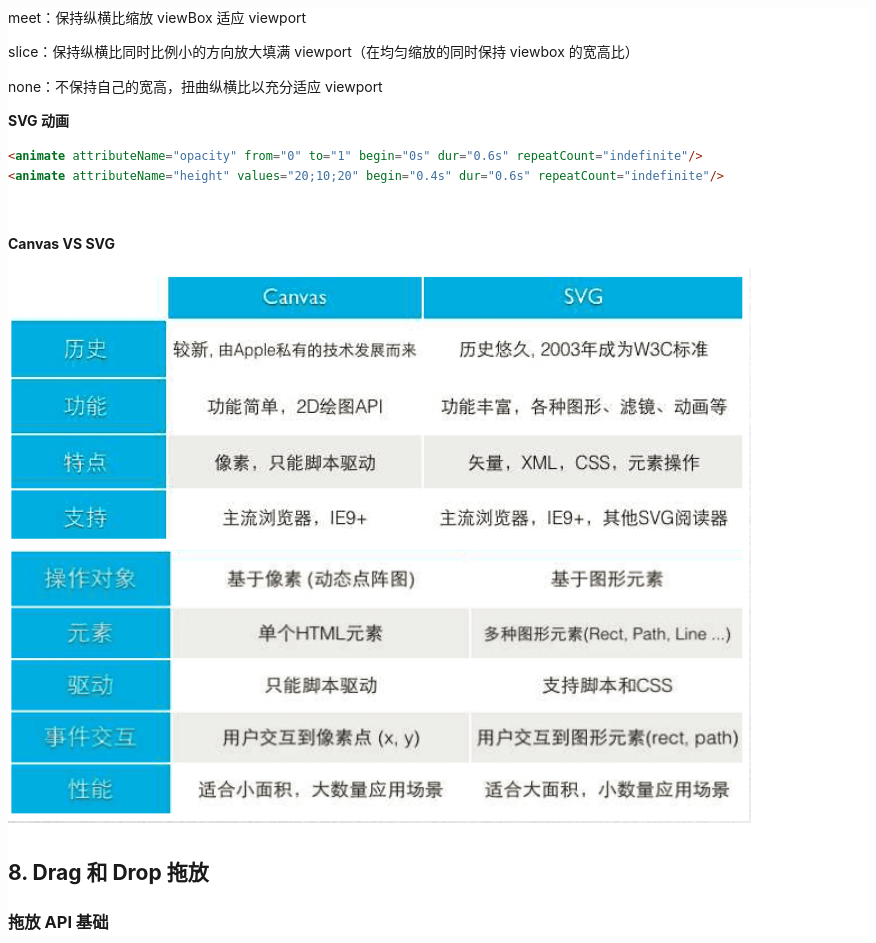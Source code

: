  meet：保持纵横比缩放 viewBox 适应 viewport

  slice：保持纵横比同时比例小的方向放大填满 viewport（在均匀缩放的同时保持 viewbox 的宽高比）

  none：不保持自己的宽高，扭曲纵横比以充分适应 viewport



**SVG 动画**

```html
<animate attributeName="opacity" from="0" to="1" begin="0s" dur="0.6s" repeatCount="indefinite"/>
<animate attributeName="height" values="20;10;20" begin="0.4s" dur="0.6s" repeatCount="indefinite"/>
```

<br/>

**Canvas VS SVG**

![1569472979280](../images/1569472979280.png)



## 8. Drag 和 Drop 拖放

### 拖放 API 基础
